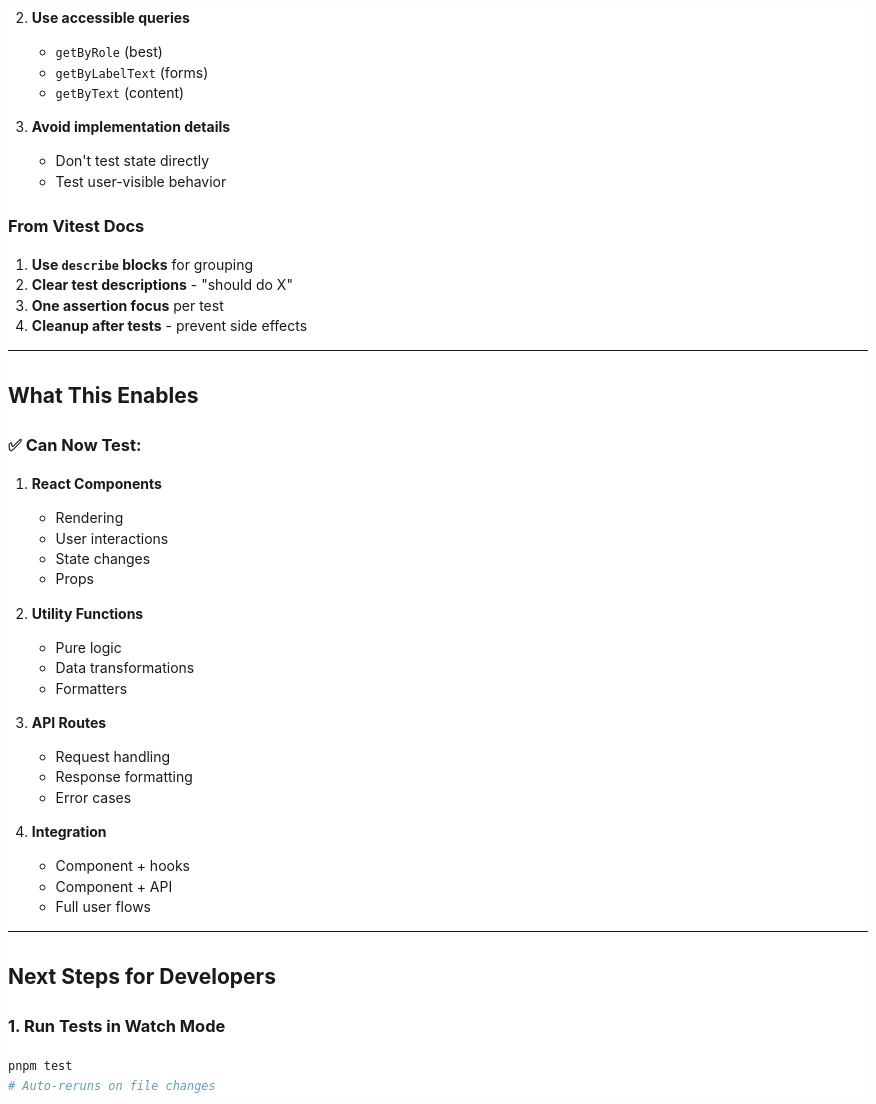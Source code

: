 2. **Use accessible queries**
   - `getByRole` (best)
   - `getByLabelText` (forms)
   - `getByText` (content)

3. **Avoid implementation details**
   - Don't test state directly
   - Test user-visible behavior

### From Vitest Docs

1. **Use `describe` blocks** for grouping
2. **Clear test descriptions** - "should do X"
3. **One assertion focus** per test
4. **Cleanup after tests** - prevent side effects

---

## What This Enables

### ✅ Can Now Test:

1. **React Components**
   - Rendering
   - User interactions
   - State changes
   - Props

2. **Utility Functions**
   - Pure logic
   - Data transformations
   - Formatters

3. **API Routes**
   - Request handling
   - Response formatting
   - Error cases

4. **Integration**
   - Component + hooks
   - Component + API
   - Full user flows

---

## Next Steps for Developers

### 1. Run Tests in Watch Mode
```bash
pnpm test
# Auto-reruns on file changes
```
